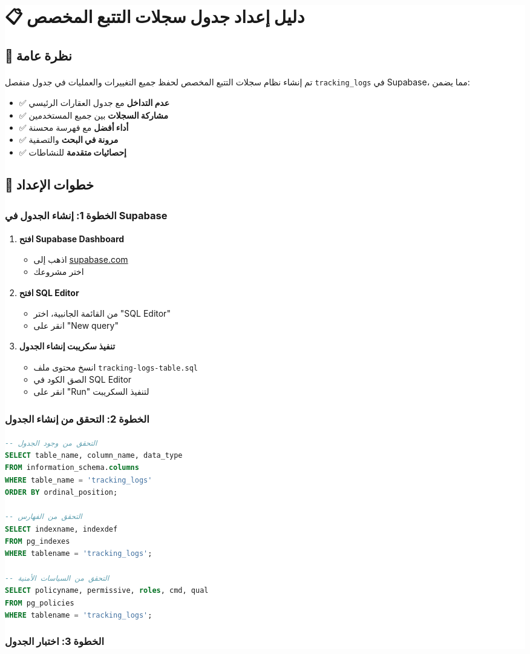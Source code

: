 # 📋 دليل إعداد جدول سجلات التتبع المخصص

## 🎯 نظرة عامة

تم إنشاء نظام سجلات التتبع المخصص لحفظ جميع التغييرات والعمليات في جدول منفصل `tracking_logs` في Supabase، مما يضمن:

- ✅ **عدم التداخل** مع جدول العقارات الرئيسي
- ✅ **مشاركة السجلات** بين جميع المستخدمين
- ✅ **أداء أفضل** مع فهرسة محسنة
- ✅ **مرونة في البحث** والتصفية
- ✅ **إحصائيات متقدمة** للنشاطات

## 🚀 خطوات الإعداد

### الخطوة 1: إنشاء الجدول في Supabase

1. **افتح Supabase Dashboard**
   - اذهب إلى [supabase.com](https://supabase.com)
   - اختر مشروعك

2. **افتح SQL Editor**
   - من القائمة الجانبية، اختر "SQL Editor"
   - انقر على "New query"

3. **تنفيذ سكريبت إنشاء الجدول**
   - انسخ محتوى ملف `tracking-logs-table.sql`
   - الصق الكود في SQL Editor
   - انقر على "Run" لتنفيذ السكريبت

### الخطوة 2: التحقق من إنشاء الجدول

```sql
-- التحقق من وجود الجدول
SELECT table_name, column_name, data_type 
FROM information_schema.columns 
WHERE table_name = 'tracking_logs'
ORDER BY ordinal_position;

-- التحقق من الفهارس
SELECT indexname, indexdef 
FROM pg_indexes 
WHERE tablename = 'tracking_logs';

-- التحقق من السياسات الأمنية
SELECT policyname, permissive, roles, cmd, qual 
FROM pg_policies 
WHERE tablename = 'tracking_logs';
```

### الخطوة 3: اختبار الجدول

